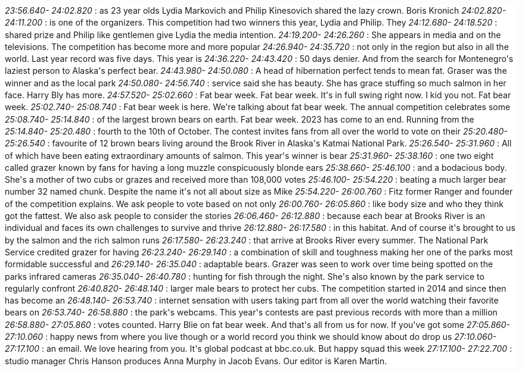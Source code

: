 *23:56.640- 24:02.820* :  as 23 year olds Lydia Markovich and Philip Kinesovich shared the lazy crown. Boris Kronich
*24:02.820- 24:11.200* :  is one of the organizers. This competition had two winners this year, Lydia and Philip. They
*24:12.680- 24:18.520* :  shared prize and Philip like gentlemen give Lydia the media intention.
*24:19.200- 24:26.260* :  She appears in media and on the televisions. The competition has become more and more popular
*24:26.940- 24:35.720* :  not only in the region but also in all the world. Last year record was five days. This year is
*24:36.220- 24:43.420* :  50 days denier. And from the search for Montenegro's laziest person to Alaska's perfect bear.
*24:43.980- 24:50.080* :  A head of hibernation perfect tends to mean fat. Graser was the winner and as the local park
*24:50.080- 24:56.740* :  service said she has beauty. She has grace stuffing so much salmon in her face. Harry Bly has more.
*24:57.520- 25:02.660* :  Fat bear week. Fat bear week. It's in full swing right now. I kid you not. Fat bear week.
*25:02.740- 25:08.740* :  Fat bear week is here. We're talking about fat bear week. The annual competition celebrates some
*25:08.740- 25:14.840* :  of the largest brown bears on earth. Fat bear week. 2023 has come to an end. Running from the
*25:14.840- 25:20.480* :  fourth to the 10th of October. The contest invites fans from all over the world to vote on their
*25:20.480- 25:26.540* :  favourite of 12 brown bears living around the Brook River in Alaska's Katmai National Park.
*25:26.540- 25:31.960* :  All of which have been eating extraordinary amounts of salmon. This year's winner is bear
*25:31.960- 25:38.160* :  one two eight called grazer known by fans for having a long muzzle conspicuously blonde ears
*25:38.660- 25:46.100* :  and a bodacious body. She's a mother of two cubs or grazes and received more than 108,000 votes
*25:46.100- 25:54.220* :  beating a much larger bear number 32 named chunk. Despite the name it's not all about size as Mike
*25:54.220- 26:00.760* :  Fitz former Ranger and founder of the competition explains. We ask people to vote based on not only
*26:00.760- 26:05.860* :  like body size and who they think got the fattest. We also ask people to consider the stories
*26:06.460- 26:12.880* :  because each bear at Brooks River is an individual and faces its own challenges to survive and thrive
*26:12.880- 26:17.580* :  in this habitat. And of course it's brought to us by the salmon and the rich salmon runs
*26:17.580- 26:23.240* :  that arrive at Brooks River every summer. The National Park Service credited grazer for having
*26:23.240- 26:29.140* :  a combination of skill and toughness making her one of the parks most formidable successful and
*26:29.140- 26:35.040* :  adaptable bears. Grazer was seen to work over time being spotted on the parks infrared cameras
*26:35.040- 26:40.780* :  hunting for fish through the night. She's also known by the park service to regularly confront
*26:40.820- 26:48.140* :  larger male bears to protect her cubs. The competition started in 2014 and since then has become an
*26:48.140- 26:53.740* :  internet sensation with users taking part from all over the world watching their favorite bears on
*26:53.740- 26:58.880* :  the park's webcams. This year's contests are past previous records with more than a million
*26:58.880- 27:05.860* :  votes counted. Harry Blie on fat bear week. And that's all from us for now. If you've got some
*27:05.860- 27:10.060* :  happy news from where you live though or a world record you think we should know about do drop us
*27:10.060- 27:17.100* :  an email. We love hearing from you. It's global podcast at bbc.co.uk. But happy squad this week
*27:17.100- 27:22.700* :  studio manager Chris Hanson produces Anna Murphy in Jacob Evans. Our editor is Karen Martin.